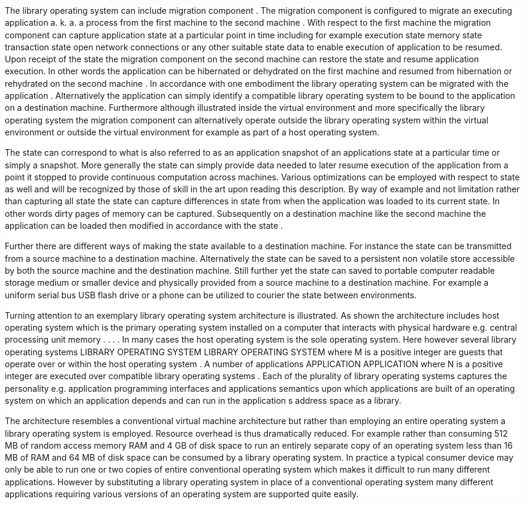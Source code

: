 The library operating system can include migration component . The migration component is configured to migrate an executing application a. k. a. a process from the first machine to the second machine . With respect to the first machine the migration component can capture application state at a particular point in time including for example execution state memory state transaction state open network connections or any other suitable state data to enable execution of application to be resumed. Upon receipt of the state the migration component on the second machine can restore the state and resume application execution. In other words the application can be hibernated or dehydrated on the first machine and resumed from hibernation or rehydrated on the second machine . In accordance with one embodiment the library operating system can be migrated with the application . Alternatively the application can simply identify a compatible library operating system to be bound to the application on a destination machine. Furthermore although illustrated inside the virtual environment and more specifically the library operating system the migration component can alternatively operate outside the library operating system within the virtual environment or outside the virtual environment for example as part of a host operating system.

The state can correspond to what is also referred to as an application snapshot of an applications state at a particular time or simply a snapshot. More generally the state can simply provide data needed to later resume execution of the application from a point it stopped to provide continuous computation across machines. Various optimizations can be employed with respect to state as well and will be recognized by those of skill in the art upon reading this description. By way of example and not limitation rather than capturing all state the state can capture differences in state from when the application was loaded to its current state. In other words dirty pages of memory can be captured. Subsequently on a destination machine like the second machine the application can be loaded then modified in accordance with the state .

Further there are different ways of making the state available to a destination machine. For instance the state can be transmitted from a source machine to a destination machine. Alternatively the state can be saved to a persistent non volatile store accessible by both the source machine and the destination machine. Still further yet the state can saved to portable computer readable storage medium or smaller device and physically provided from a source machine to a destination machine. For example a uniform serial bus USB flash drive or a phone can be utilized to courier the state between environments.

Turning attention to an exemplary library operating system architecture is illustrated. As shown the architecture includes host operating system which is the primary operating system installed on a computer that interacts with physical hardware e.g. central processing unit memory . . . . In many cases the host operating system is the sole operating system. Here however several library operating systems LIBRARY OPERATING SYSTEM LIBRARY OPERATING SYSTEM where M is a positive integer are guests that operate over or within the host operating system . A number of applications APPLICATION APPLICATION where N is a positive integer are executed over compatible library operating systems . Each of the plurality of library operating systems captures the personality e.g. application programming interfaces and applications semantics upon which applications are built of an operating system on which an application depends and can run in the application s address space as a library.

The architecture resembles a conventional virtual machine architecture but rather than employing an entire operating system a library operating system is employed. Resource overhead is thus dramatically reduced. For example rather than consuming 512 MB of random access memory RAM and 4 GB of disk space to run an entirely separate copy of an operating system less than 16 MB of RAM and 64 MB of disk space can be consumed by a library operating system. In practice a typical consumer device may only be able to run one or two copies of entire conventional operating system which makes it difficult to run many different applications. However by substituting a library operating system in place of a conventional operating system many different applications requiring various versions of an operating system are supported quite easily.

